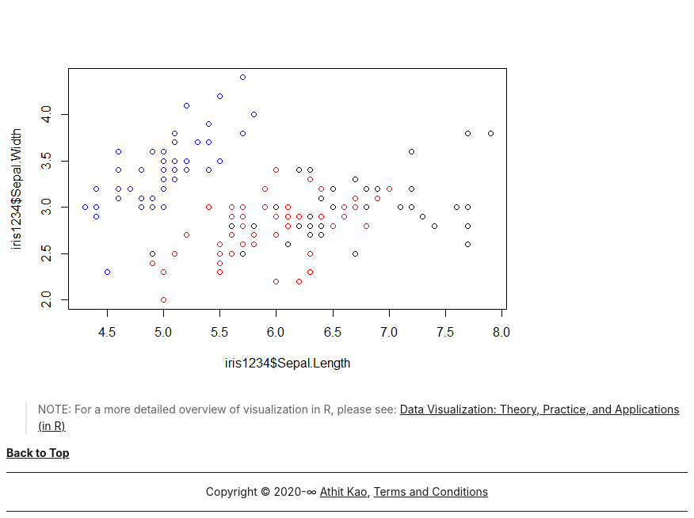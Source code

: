 ![](.img/README_chunk_id_advancedvisual3-1.png)

> NOTE: For a more detailed overview of visualization in R, please see:
> [Data Visualization: Theory, Practice, and Applications (in
> R)](https://github.com/atet/learn#data-science)

[**Back to Top**](#table-of-contents)

-----

<p align="center">Copyright &copy; 2020-&infin; <a href="https://www.athitkao.com" target="_blank">Athit Kao</a>, <a href="https://www.athitkao.com/tos.html" target="_blank">Terms and Conditions</a></p>

-----
